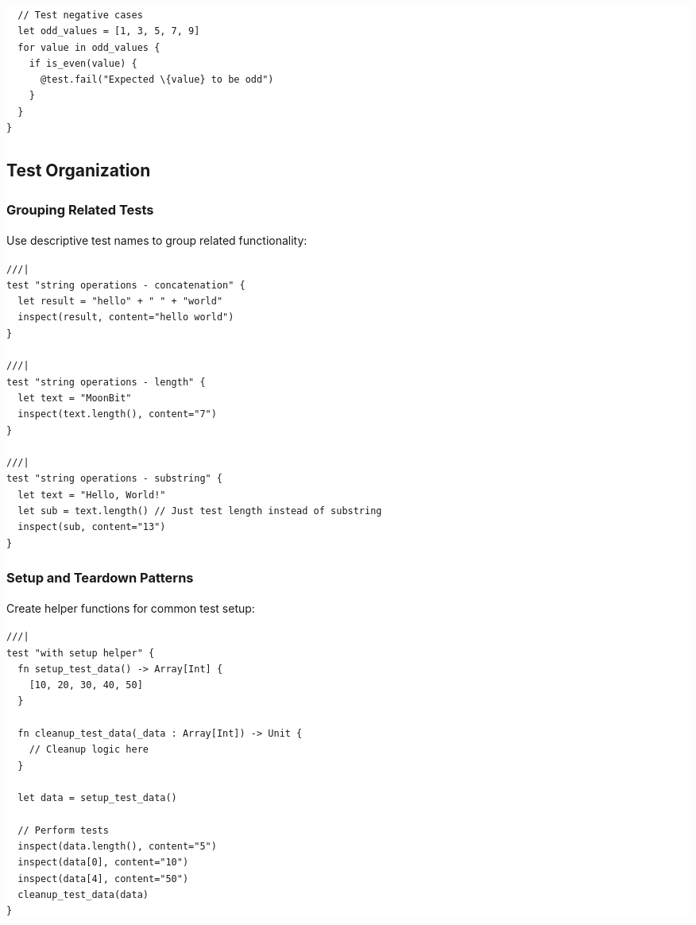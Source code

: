 ```moonbit
  // Test negative cases
  let odd_values = [1, 3, 5, 7, 9]
  for value in odd_values {
    if is_even(value) {
      @test.fail("Expected \{value} to be odd")
    }
  }
}
```

## Test Organization

### Grouping Related Tests

Use descriptive test names to group related functionality:

```moonbit
///|
test "string operations - concatenation" {
  let result = "hello" + " " + "world"
  inspect(result, content="hello world")
}

///|
test "string operations - length" {
  let text = "MoonBit"
  inspect(text.length(), content="7")
}

///|
test "string operations - substring" {
  let text = "Hello, World!"
  let sub = text.length() // Just test length instead of substring
  inspect(sub, content="13")
}
```

### Setup and Teardown Patterns

Create helper functions for common test setup:

```moonbit
///|
test "with setup helper" {
  fn setup_test_data() -> Array[Int] {
    [10, 20, 30, 40, 50]
  }

  fn cleanup_test_data(_data : Array[Int]) -> Unit {
    // Cleanup logic here
  }

  let data = setup_test_data()

  // Perform tests
  inspect(data.length(), content="5")
  inspect(data[0], content="10")
  inspect(data[4], content="50")
  cleanup_test_data(data)
}
```
